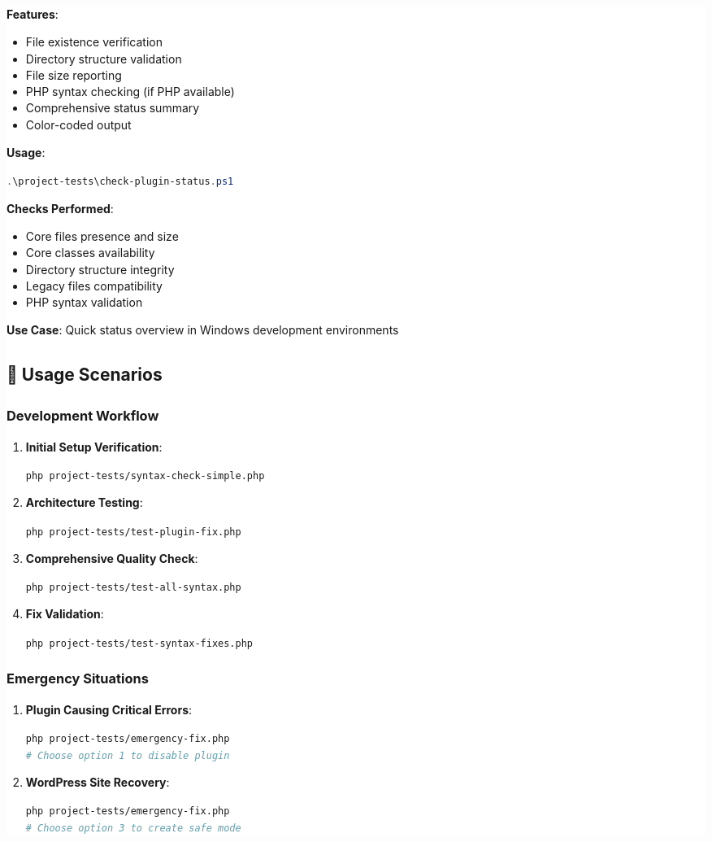 **Features**:
- File existence verification
- Directory structure validation
- File size reporting
- PHP syntax checking (if PHP available)
- Comprehensive status summary
- Color-coded output

**Usage**:
```powershell
.\project-tests\check-plugin-status.ps1
```

**Checks Performed**:
- Core files presence and size
- Core classes availability
- Directory structure integrity
- Legacy files compatibility
- PHP syntax validation

**Use Case**: Quick status overview in Windows development environments

## 🚀 Usage Scenarios

### Development Workflow

1. **Initial Setup Verification**:
   ```bash
   php project-tests/syntax-check-simple.php
   ```

2. **Architecture Testing**:
   ```bash
   php project-tests/test-plugin-fix.php
   ```

3. **Comprehensive Quality Check**:
   ```bash
   php project-tests/test-all-syntax.php
   ```

4. **Fix Validation**:
   ```bash
   php project-tests/test-syntax-fixes.php
   ```

### Emergency Situations

1. **Plugin Causing Critical Errors**:
   ```bash
   php project-tests/emergency-fix.php
   # Choose option 1 to disable plugin
   ```

2. **WordPress Site Recovery**:
   ```bash
   php project-tests/emergency-fix.php
   # Choose option 3 to create safe mode
   ```
